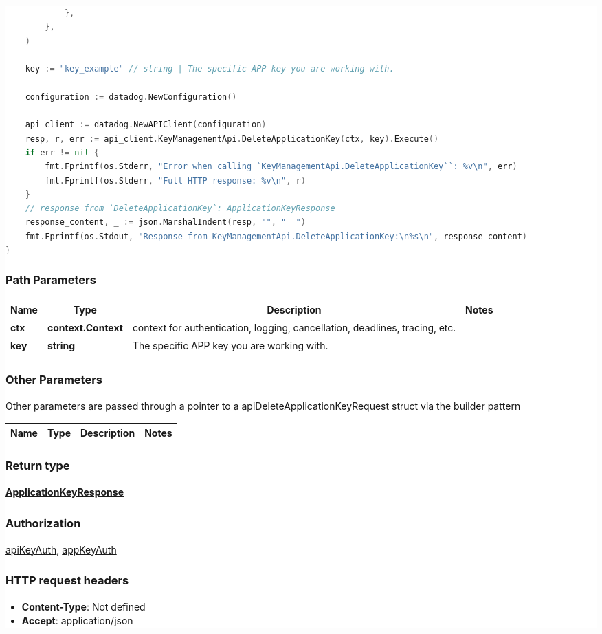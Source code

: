 ```go
            },
        },
    )

    key := "key_example" // string | The specific APP key you are working with.

    configuration := datadog.NewConfiguration()

    api_client := datadog.NewAPIClient(configuration)
    resp, r, err := api_client.KeyManagementApi.DeleteApplicationKey(ctx, key).Execute()
    if err != nil {
        fmt.Fprintf(os.Stderr, "Error when calling `KeyManagementApi.DeleteApplicationKey``: %v\n", err)
        fmt.Fprintf(os.Stderr, "Full HTTP response: %v\n", r)
    }
    // response from `DeleteApplicationKey`: ApplicationKeyResponse
    response_content, _ := json.MarshalIndent(resp, "", "  ")
    fmt.Fprintf(os.Stdout, "Response from KeyManagementApi.DeleteApplicationKey:\n%s\n", response_content)
}
```

### Path Parameters


Name | Type | Description  | Notes
------------- | ------------- | ------------- | -------------
**ctx** | **context.Context** | context for authentication, logging, cancellation, deadlines, tracing, etc.
**key** | **string** | The specific APP key you are working with. | 

### Other Parameters

Other parameters are passed through a pointer to a apiDeleteApplicationKeyRequest struct via the builder pattern


Name | Type | Description  | Notes
------------- | ------------- | ------------- | -------------


### Return type

[**ApplicationKeyResponse**](ApplicationKeyResponse.md)

### Authorization

[apiKeyAuth](../README.md#apiKeyAuth), [appKeyAuth](../README.md#appKeyAuth)

### HTTP request headers

- **Content-Type**: Not defined
- **Accept**: application/json
